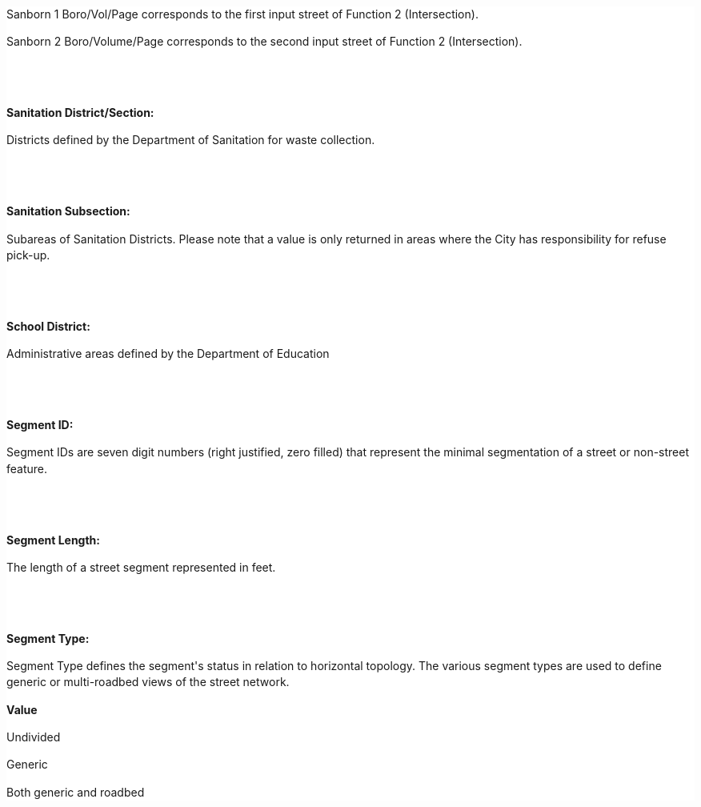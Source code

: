 Sanborn 1 Boro/Vol/Page corresponds to the first input street of Function 2 (Intersection).

Sanborn 2 Boro/Volume/Page corresponds to the second input street of Function 2
(Intersection).

<br>
<br>

<a name="san_dist"></a><strong>Sanitation District/Section:</strong>


Districts defined by the Department of Sanitation for waste collection.

<br>
<br>

<a name="san_sub_section"></a><strong>Sanitation Subsection:</strong>


Subareas of Sanitation Districts. Please note that a value is only returned in areas
where the City has responsibility for refuse pick-up.

<br>
<br>

<a name="school_dist"></a><strong>School District:</strong>


Administrative areas defined by the Department of Education

<br>
<br>

<a name="segment_id"></a><strong>Segment ID:</strong>


Segment IDs are seven digit numbers (right justified, zero filled) that represent
the minimal segmentation of a street or non-street feature.

<br>
<br>

<a name="segment_len"></a><strong>Segment Length:</strong>


The length of a street segment represented in feet.

<br>
<br>

<a name="segment_type"></a><strong>Segment Type:</strong>


Segment Type defines the segment's status in relation to horizontal topology. The
various segment types are used to define generic or multi-roadbed views of the street
network.


<strong>Value</strong>

Undivided

Generic

Both generic and roadbed

